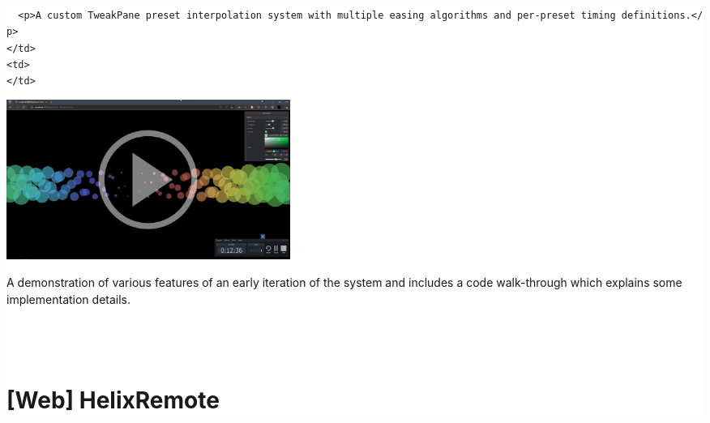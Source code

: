      <p>A custom TweakPane preset interpolation system with multiple easing algorithms and per-preset timing definitions.</p>
    </td>
    <td>
    </td>
  </tr>

  <tr>
    <td>
      <a href="https://www.youtube.com/watch?v=1gc5bRq4fCM" target="_blank">
        <img width=350 src="https://github.com/FicoPrieto/ProjectLog/blob/main/Assets/Thumbnails/Watermark/%5B05-3-T%5D%20Sketchbook%20Demo.png"/>
      </a>
    </td>
    <td>
      <p>A demonstration of various features of an early iteration of the system and includes a code walk-through which explains some implementation details.</p>
    </td>
    <td>
    </td>
  </tr>

</table>


&nbsp;  
&nbsp;  

# [Web] HelixRemote
